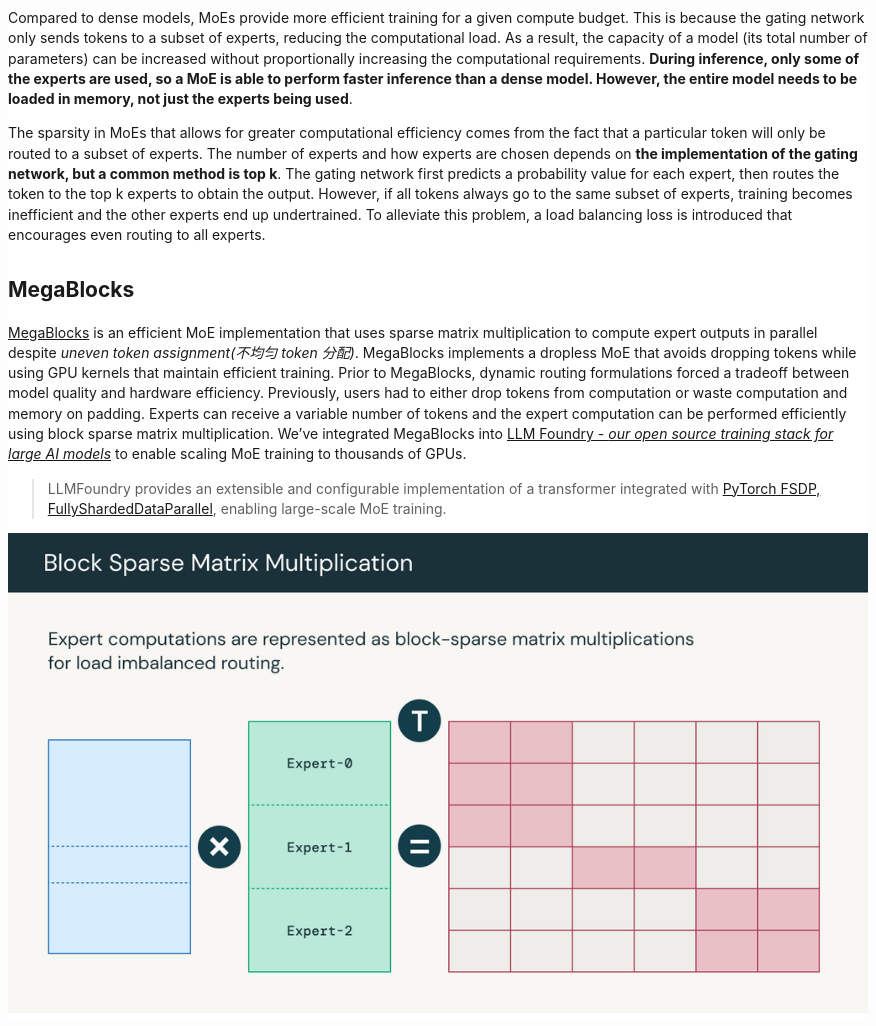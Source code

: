 Compared to dense models, MoEs provide more efficient training for a given compute budget. This is because the gating network only sends tokens to a subset of experts, reducing the computational load. As a result, the capacity of a model (its total number of parameters) can be increased without proportionally increasing the computational requirements. **During inference, only some of the experts are used, so a MoE is able to perform faster inference than a dense model. However, the entire model needs to be loaded in memory, not just the experts being used**.

The sparsity in MoEs that allows for greater computational efficiency comes from the fact that a particular token will only be routed to a subset of experts. The number of experts and how experts are chosen depends on **the implementation of the gating network, but a common method is top k**. The gating network first predicts a probability value for each expert, then routes the token to the top k experts to obtain the output. However, if all tokens always go to the same subset of experts, training becomes inefficient and the other experts end up undertrained. To alleviate this problem, a load balancing loss is introduced that encourages even routing to all experts.

## MegaBlocks

[MegaBlocks](https://github.com/databricks/megablocks) is an efficient MoE implementation that uses sparse matrix multiplication to compute expert outputs in parallel despite *uneven token assignment(不均匀 token 分配)*. MegaBlocks implements a dropless MoE that avoids dropping tokens while using GPU kernels that maintain efficient training. Prior to MegaBlocks, dynamic routing formulations forced a tradeoff between model quality and hardware efficiency. Previously, users had to either drop tokens from computation or waste computation and memory on padding. Experts can receive a variable number of tokens and the expert computation can be performed efficiently using block sparse matrix multiplication. We’ve integrated MegaBlocks into [LLM Foundry - *our open source training stack for large AI models*](https://github.com/mosaicml/llm-foundry) to enable scaling MoE training to thousands of GPUs.
> LLMFoundry provides an extensible and configurable implementation of a transformer integrated with [PyTorch FSDP, FullyShardedDataParallel](https://pytorch.org/docs/stable/fsdp.html), enabling large-scale MoE training. 

![fg2](./pics/moe-swp-fg2.png)
